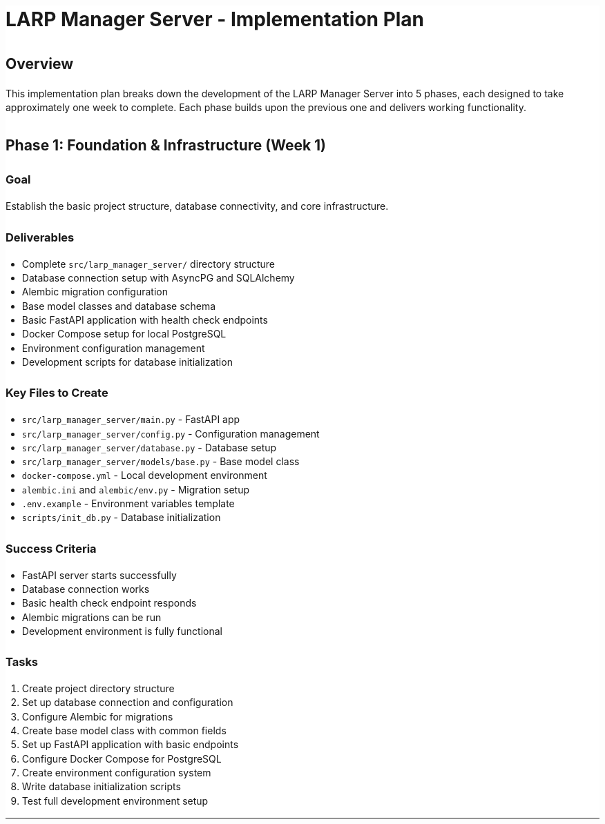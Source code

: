 # LARP Manager Server - Implementation Plan

## Overview

This implementation plan breaks down the development of the LARP Manager Server into 5 phases, each designed to take approximately one week to complete. Each phase builds upon the previous one and delivers working functionality.

## Phase 1: Foundation & Infrastructure (Week 1)

### Goal
Establish the basic project structure, database connectivity, and core infrastructure.

### Deliverables
- Complete `src/larp_manager_server/` directory structure
- Database connection setup with AsyncPG and SQLAlchemy
- Alembic migration configuration
- Base model classes and database schema
- Basic FastAPI application with health check endpoints
- Docker Compose setup for local PostgreSQL
- Environment configuration management
- Development scripts for database initialization

### Key Files to Create
- `src/larp_manager_server/main.py` - FastAPI app
- `src/larp_manager_server/config.py` - Configuration management
- `src/larp_manager_server/database.py` - Database setup
- `src/larp_manager_server/models/base.py` - Base model class
- `docker-compose.yml` - Local development environment
- `alembic.ini` and `alembic/env.py` - Migration setup
- `.env.example` - Environment variables template
- `scripts/init_db.py` - Database initialization

### Success Criteria
- FastAPI server starts successfully
- Database connection works
- Basic health check endpoint responds
- Alembic migrations can be run
- Development environment is fully functional

### Tasks
1. Create project directory structure
2. Set up database connection and configuration
3. Configure Alembic for migrations
4. Create base model class with common fields
5. Set up FastAPI application with basic endpoints
6. Configure Docker Compose for PostgreSQL
7. Create environment configuration system
8. Write database initialization scripts
9. Test full development environment setup

---